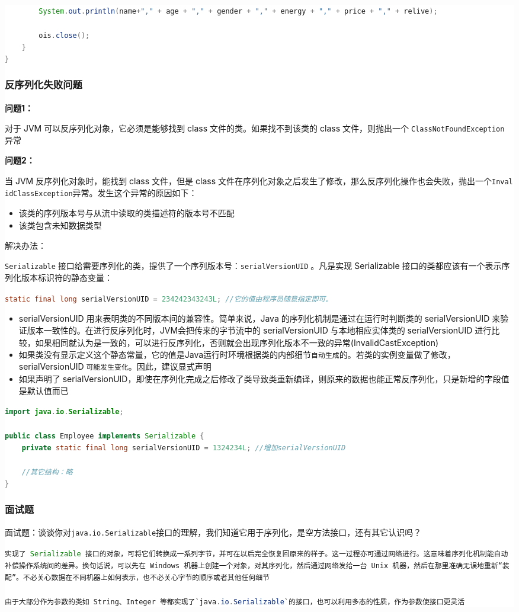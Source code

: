 ```java
        System.out.println(name+"," + age + "," + gender + "," + energy + "," + price + "," + relive);

        ois.close();
    }
}
```


### 反序列化失败问题

**问题1：**

对于 JVM 可以反序列化对象，它必须是能够找到 class 文件的类。如果找不到该类的 class 文件，则抛出一个 `ClassNotFoundException` 异常

**问题2：**

当 JVM 反序列化对象时，能找到 class 文件，但是 class 文件在序列化对象之后发生了修改，那么反序列化操作也会失败，抛出一个`InvalidClassException`异常。发生这个异常的原因如下：

- 该类的序列版本号与从流中读取的类描述符的版本号不匹配
- 该类包含未知数据类型

解决办法：

`Serializable` 接口给需要序列化的类，提供了一个序列版本号：`serialVersionUID` 。凡是实现 Serializable 接口的类都应该有一个表示序列化版本标识符的静态变量：

```java
static final long serialVersionUID = 234242343243L; //它的值由程序员随意指定即可。
```

- serialVersionUID 用来表明类的不同版本间的兼容性。简单来说，Java 的序列化机制是通过在运行时判断类的 serialVersionUID 来验证版本一致性的。在进行反序列化时，JVM会把传来的字节流中的 serialVersionUID 与本地相应实体类的 serialVersionUID 进行比较，如果相同就认为是一致的，可以进行反序列化，否则就会出现序列化版本不一致的异常(InvalidCastException)
- 如果类没有显示定义这个静态常量，它的值是Java运行时环境根据类的内部细节`自动生成`的。若类的实例变量做了修改，serialVersionUID `可能发生变化`。因此，建议显式声明
- 如果声明了 serialVersionUID，即使在序列化完成之后修改了类导致类重新编译，则原来的数据也能正常反序列化，只是新增的字段值是默认值而已

```java
import java.io.Serializable;

public class Employee implements Serializable {
    private static final long serialVersionUID = 1324234L; //增加serialVersionUID
    
    //其它结构：略
}
```

### 面试题

面试题：谈谈你对`java.io.Serializable`接口的理解，我们知道它用于序列化，是空方法接口，还有其它认识吗？

```java
实现了 Serializable 接口的对象，可将它们转换成一系列字节，并可在以后完全恢复回原来的样子。这一过程亦可通过网络进行。这意味着序列化机制能自动补偿操作系统间的差异。换句话说，可以先在 Windows 机器上创建一个对象，对其序列化，然后通过网络发给一台 Unix 机器，然后在那里准确无误地重新“装配”。不必关心数据在不同机器上如何表示，也不必关心字节的顺序或者其他任何细节
    
由于大部分作为参数的类如 String、Integer 等都实现了`java.io.Serializable`的接口，也可以利用多态的性质，作为参数使接口更灵活
```
